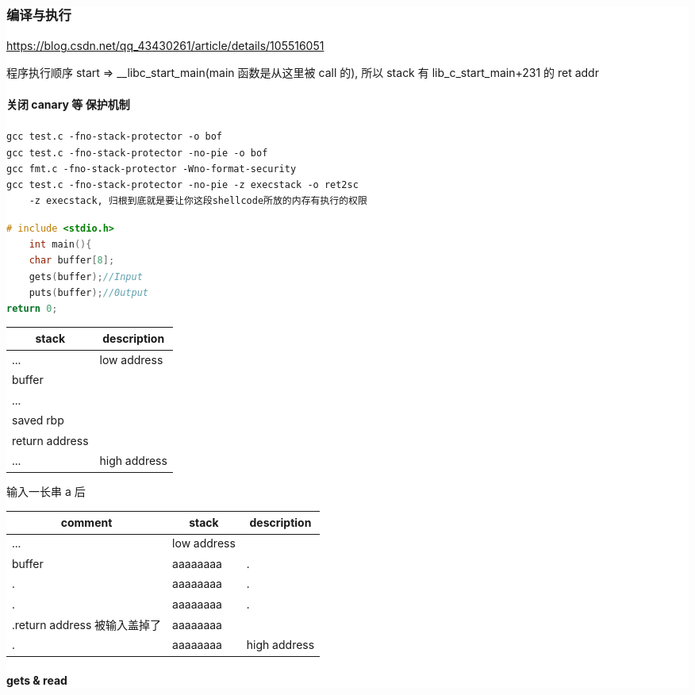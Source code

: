 
### 编译与执行

https://blog.csdn.net/qq_43430261/article/details/105516051

程序执行顺序 start => \_\_libc_start_main(main 函数是从这里被 call 的), 所以 stack 有 lib_c_start_main+231 的 ret addr

#### 关闭 canary 等 保护机制

    gcc test.c -fno-stack-protector -o bof
    gcc test.c -fno-stack-protector -no-pie -o bof
    gcc fmt.c -fno-stack-protector -Wno-format-security
    gcc test.c -fno-stack-protector -no-pie -z execstack -o ret2sc
        -z execstack, 归根到底就是要让你这段shellcode所放的内存有执行的权限

```c
# include <stdio.h>
    int main(){
    char buffer[8];
    gets(buffer);//Input
    puts(buffer);//0utput
return 0;
```

| stack          | description  |
| -------------- | ------------ |
| ...            | low address  |
| buffer         |
| ...            |
| saved rbp      |
| return address |
| ...            | high address |

输入一长串 a 后

| comment                      | stack       | description  |
| ---------------------------- | ----------- | ------------ |
| ...                          | low address |
| buffer                       | aaaaaaaa    | .            |
| .                            | aaaaaaaa    | .            |
| .                            | aaaaaaaa    | .            |
| .return address 被输入盖掉了 | aaaaaaaa    |
| .                            | aaaaaaaa    | high address |

#### gets & read
